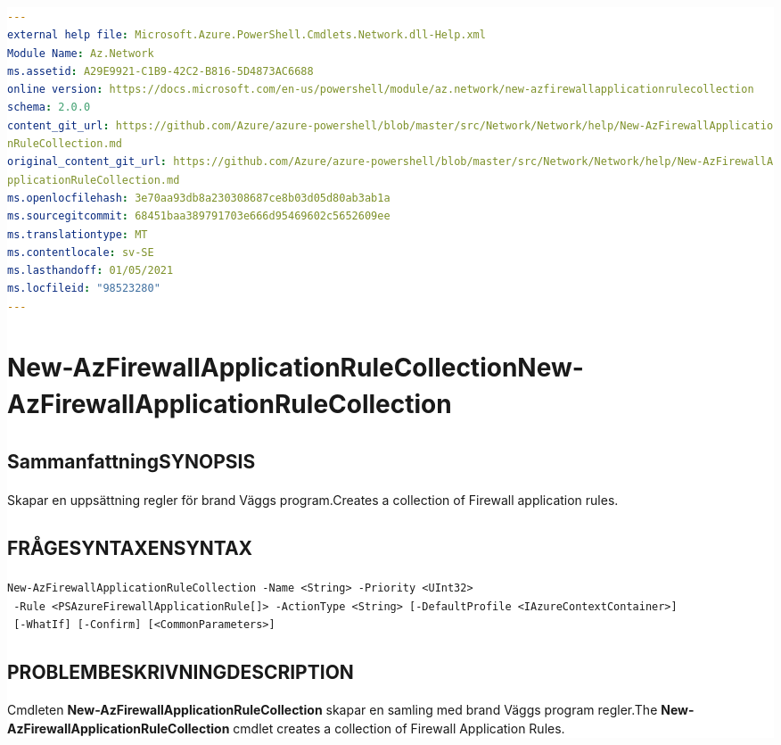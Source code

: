 ```yaml
---
external help file: Microsoft.Azure.PowerShell.Cmdlets.Network.dll-Help.xml
Module Name: Az.Network
ms.assetid: A29E9921-C1B9-42C2-B816-5D4873AC6688
online version: https://docs.microsoft.com/en-us/powershell/module/az.network/new-azfirewallapplicationrulecollection
schema: 2.0.0
content_git_url: https://github.com/Azure/azure-powershell/blob/master/src/Network/Network/help/New-AzFirewallApplicationRuleCollection.md
original_content_git_url: https://github.com/Azure/azure-powershell/blob/master/src/Network/Network/help/New-AzFirewallApplicationRuleCollection.md
ms.openlocfilehash: 3e70aa93db8a230308687ce8b03d05d80ab3ab1a
ms.sourcegitcommit: 68451baa389791703e666d95469602c5652609ee
ms.translationtype: MT
ms.contentlocale: sv-SE
ms.lasthandoff: 01/05/2021
ms.locfileid: "98523280"
---
```

# <span data-ttu-id="5fd6b-101">New-AzFirewallApplicationRuleCollection</span><span class="sxs-lookup"><span data-stu-id="5fd6b-101">New-AzFirewallApplicationRuleCollection</span></span>

## <span data-ttu-id="5fd6b-102">Sammanfattning</span><span class="sxs-lookup"><span data-stu-id="5fd6b-102">SYNOPSIS</span></span>
<span data-ttu-id="5fd6b-103">Skapar en uppsättning regler för brand Väggs program.</span><span class="sxs-lookup"><span data-stu-id="5fd6b-103">Creates a collection of Firewall application rules.</span></span>

## <span data-ttu-id="5fd6b-104">FRÅGESYNTAXEN</span><span class="sxs-lookup"><span data-stu-id="5fd6b-104">SYNTAX</span></span>

```
New-AzFirewallApplicationRuleCollection -Name <String> -Priority <UInt32>
 -Rule <PSAzureFirewallApplicationRule[]> -ActionType <String> [-DefaultProfile <IAzureContextContainer>]
 [-WhatIf] [-Confirm] [<CommonParameters>]
```

## <span data-ttu-id="5fd6b-105">PROBLEMBESKRIVNING</span><span class="sxs-lookup"><span data-stu-id="5fd6b-105">DESCRIPTION</span></span>
<span data-ttu-id="5fd6b-106">Cmdleten **New-AzFirewallApplicationRuleCollection** skapar en samling med brand Väggs program regler.</span><span class="sxs-lookup"><span data-stu-id="5fd6b-106">The **New-AzFirewallApplicationRuleCollection** cmdlet creates a collection of Firewall Application Rules.</span></span>

